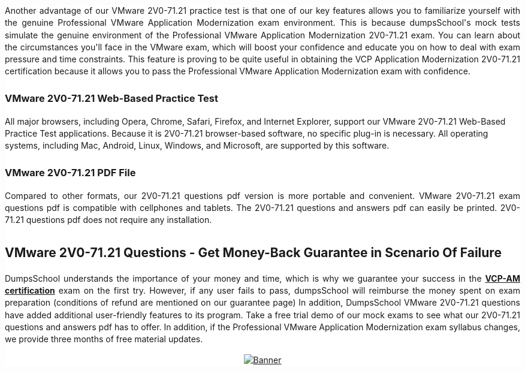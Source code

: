 <p style="text-align: justify;">Another advantage of our VMware 2V0-71.21 practice test is that one of our key features allows you to familiarize yourself with the genuine Professional VMware Application Modernization exam environment. This is because dumpsSchool's mock tests simulate the genuine environment of the Professional VMware Application Modernization 2V0-71.21 exam. You can learn about the circumstances you'll face in the VMware exam, which will boost your confidence and educate you on how to deal with exam pressure and time constraints. This feature is proving to be quite useful in obtaining the VCP Application Modernization 2V0-71.21 certification because it allows you to pass the Professional VMware Application Modernization exam with confidence.</p>

<h3><strong>VMware 2V0-71.21 Web-Based Practice Test</strong></h3>

<p>All major browsers, including Opera, Chrome, Safari, Firefox, and Internet Explorer, support our VMware 2V0-71.21 Web-Based Practice Test applications. Because it is 2V0-71.21 browser-based software, no specific plug-in is necessary. All operating systems, including Mac, Android, Linux, Windows, and Microsoft, are supported by this software. </p>

<h3><strong>VMware 2V0-71.21 PDF File</strong></h3>

<p style="text-align: justify;">Compared to other formats, our 2V0-71.21 questions pdf version is more portable and convenient. VMware 2V0-71.21 exam questions pdf is compatible with cellphones and tablets. The 2V0-71.21 questions and answers pdf can easily be printed. 2V0-71.21 questions pdf does not require any installation.</p>

<h2><strong>VMware 2V0-71.21 Questions - Get Money-Back Guarantee in Scenario Of Failure</strong></h2>

<p style="text-align: justify;">DumpsSchool understands the importance of your money and time, which is why we guarantee your success in the <strong><a href="https://www.dumpsschool.com/vcp-questions.html">VCP-AM certification</a></strong> exam on the first try. However, if any user fails to pass, dumpsSchool will reimburse the money spent on exam preparation (conditions of refund are mentioned on our guarantee page) In addition, DumpsSchool VMware 2V0-71.21 questions have added additional user-friendly features to its program. Take a free trial demo of our mock exams to see what our 2V0-71.21 questions and answers pdf has to offer. In addition, if the Professional VMware Application Modernization exam syllabus changes, we provide three months of free material updates.</p>

<p style="text-align: center;"><a href="https://www.dumpsschool.com/2v0-71.21-exam-dumps.html" rel="nofollow"><img width="100%" src="https://www.thequestionanswers.com/wp-content/uploads/2022/03/955c1b120992431.60bd1619ce690-Recovered-scaled.webp" alt="Banner"/></a></p>
